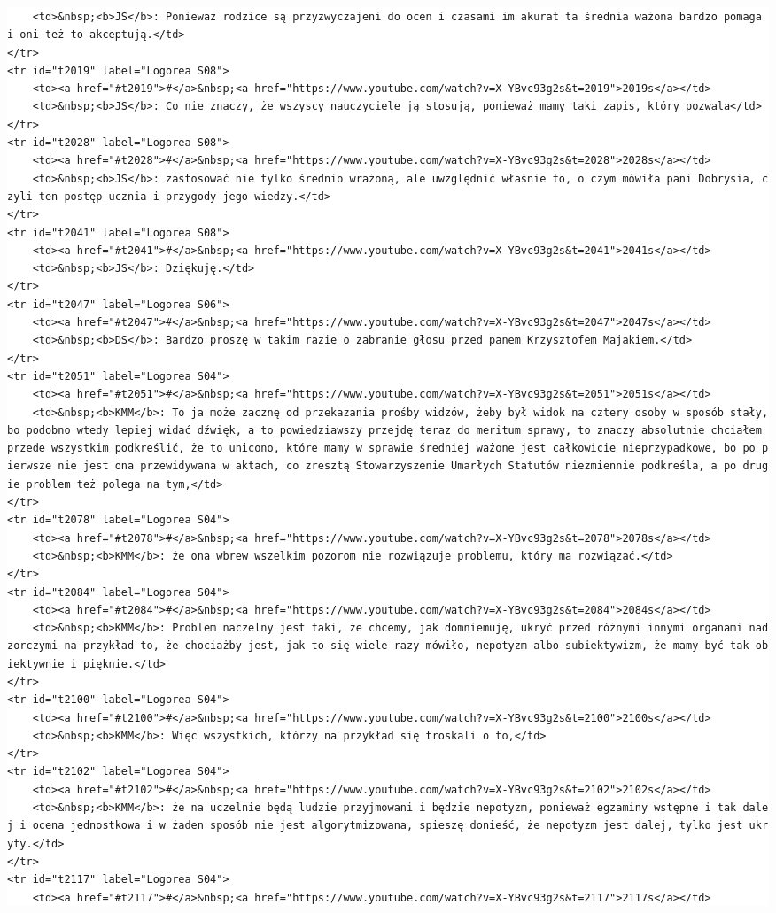         <td>&nbsp;<b>JS</b>: Ponieważ rodzice są przyzwyczajeni do ocen i czasami im akurat ta średnia ważona bardzo pomaga i oni też to akceptują.</td>
    </tr>
    <tr id="t2019" label="Logorea S08">
        <td><a href="#t2019">#</a>&nbsp;<a href="https://www.youtube.com/watch?v=X-YBvc93g2s&t=2019">2019s</a></td>
        <td>&nbsp;<b>JS</b>: Co nie znaczy, że wszyscy nauczyciele ją stosują, ponieważ mamy taki zapis, który pozwala</td>
    </tr>
    <tr id="t2028" label="Logorea S08">
        <td><a href="#t2028">#</a>&nbsp;<a href="https://www.youtube.com/watch?v=X-YBvc93g2s&t=2028">2028s</a></td>
        <td>&nbsp;<b>JS</b>: zastosować nie tylko średnio wrażoną, ale uwzględnić właśnie to, o czym mówiła pani Dobrysia, czyli ten postęp ucznia i przygody jego wiedzy.</td>
    </tr>
    <tr id="t2041" label="Logorea S08">
        <td><a href="#t2041">#</a>&nbsp;<a href="https://www.youtube.com/watch?v=X-YBvc93g2s&t=2041">2041s</a></td>
        <td>&nbsp;<b>JS</b>: Dziękuję.</td>
    </tr>
    <tr id="t2047" label="Logorea S06">
        <td><a href="#t2047">#</a>&nbsp;<a href="https://www.youtube.com/watch?v=X-YBvc93g2s&t=2047">2047s</a></td>
        <td>&nbsp;<b>DS</b>: Bardzo proszę w takim razie o zabranie głosu przed panem Krzysztofem Majakiem.</td>
    </tr>
    <tr id="t2051" label="Logorea S04">
        <td><a href="#t2051">#</a>&nbsp;<a href="https://www.youtube.com/watch?v=X-YBvc93g2s&t=2051">2051s</a></td>
        <td>&nbsp;<b>KMM</b>: To ja może zacznę od przekazania prośby widzów, żeby był widok na cztery osoby w sposób stały, bo podobno wtedy lepiej widać dźwięk, a to powiedziawszy przejdę teraz do meritum sprawy, to znaczy absolutnie chciałem przede wszystkim podkreślić, że to unicono, które mamy w sprawie średniej ważone jest całkowicie nieprzypadkowe, bo po pierwsze nie jest ona przewidywana w aktach, co zresztą Stowarzyszenie Umarłych Statutów niezmiennie podkreśla, a po drugie problem też polega na tym,</td>
    </tr>
    <tr id="t2078" label="Logorea S04">
        <td><a href="#t2078">#</a>&nbsp;<a href="https://www.youtube.com/watch?v=X-YBvc93g2s&t=2078">2078s</a></td>
        <td>&nbsp;<b>KMM</b>: że ona wbrew wszelkim pozorom nie rozwiązuje problemu, który ma rozwiązać.</td>
    </tr>
    <tr id="t2084" label="Logorea S04">
        <td><a href="#t2084">#</a>&nbsp;<a href="https://www.youtube.com/watch?v=X-YBvc93g2s&t=2084">2084s</a></td>
        <td>&nbsp;<b>KMM</b>: Problem naczelny jest taki, że chcemy, jak domniemuję, ukryć przed różnymi innymi organami nadzorczymi na przykład to, że chociażby jest, jak to się wiele razy mówiło, nepotyzm albo subiektywizm, że mamy być tak obiektywnie i pięknie.</td>
    </tr>
    <tr id="t2100" label="Logorea S04">
        <td><a href="#t2100">#</a>&nbsp;<a href="https://www.youtube.com/watch?v=X-YBvc93g2s&t=2100">2100s</a></td>
        <td>&nbsp;<b>KMM</b>: Więc wszystkich, którzy na przykład się troskali o to,</td>
    </tr>
    <tr id="t2102" label="Logorea S04">
        <td><a href="#t2102">#</a>&nbsp;<a href="https://www.youtube.com/watch?v=X-YBvc93g2s&t=2102">2102s</a></td>
        <td>&nbsp;<b>KMM</b>: że na uczelnie będą ludzie przyjmowani i będzie nepotyzm, ponieważ egzaminy wstępne i tak dalej i ocena jednostkowa i w żaden sposób nie jest algorytmizowana, spieszę donieść, że nepotyzm jest dalej, tylko jest ukryty.</td>
    </tr>
    <tr id="t2117" label="Logorea S04">
        <td><a href="#t2117">#</a>&nbsp;<a href="https://www.youtube.com/watch?v=X-YBvc93g2s&t=2117">2117s</a></td>